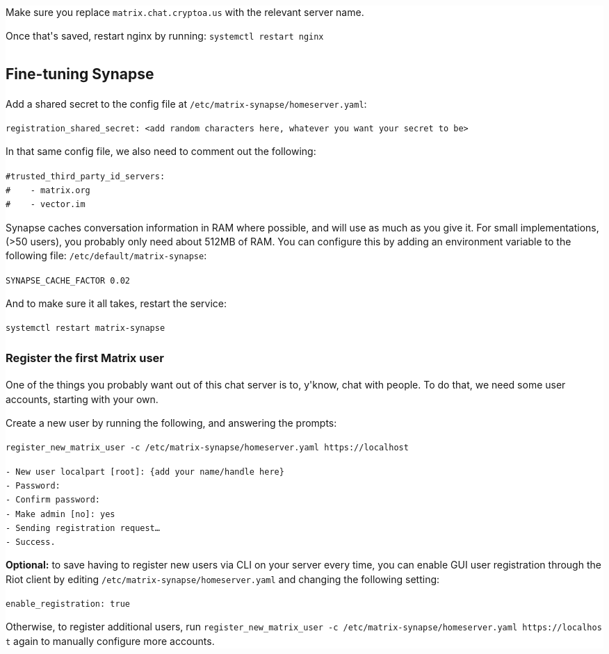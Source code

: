 ```
```

Make sure you replace `matrix.chat.cryptoa.us` with the relevant server name.

Once that's saved, restart nginx by running:
`systemctl restart nginx`

## Fine-tuning Synapse

Add a shared secret to the config file at `/etc/matrix-synapse/homeserver.yaml`:

`registration_shared_secret: <add random characters here, whatever you want your secret to be>`

In that same config file, we also need to comment out the following:

```
#trusted_third_party_id_servers:
#    - matrix.org
#    - vector.im
```

Synapse caches conversation information in RAM where possible, and will use as much as you give it. For small implementations, (>50 users), you probably only need about 512MB of RAM. You can configure this by adding an environment variable to the following file:
`/etc/default/matrix-synapse`:

`SYNAPSE_CACHE_FACTOR 0.02`

And to make sure it all takes, restart the service:

`systemctl restart matrix-synapse`

### Register the first Matrix user

One of the things you probably want out of this chat server is to, y'know, chat with people.
To do that, we need some user accounts, starting with your own.

Create a new user by running the following, and answering the prompts:

`register_new_matrix_user -c /etc/matrix-synapse/homeserver.yaml https://localhost`

```
- New user localpart [root]: {add your name/handle here}
- Password:
- Confirm password:
- Make admin [no]: yes
- Sending registration request…
- Success.
```

**Optional:** to save having to register new users via CLI on your server every time, you can enable GUI user registration through the Riot client by editing `/etc/matrix-synapse/homeserver.yaml` and changing the following setting:

`enable_registration: true`

Otherwise, to register additional users, run `register_new_matrix_user -c /etc/matrix-synapse/homeserver.yaml https://localhost` again to manually configure more accounts.
